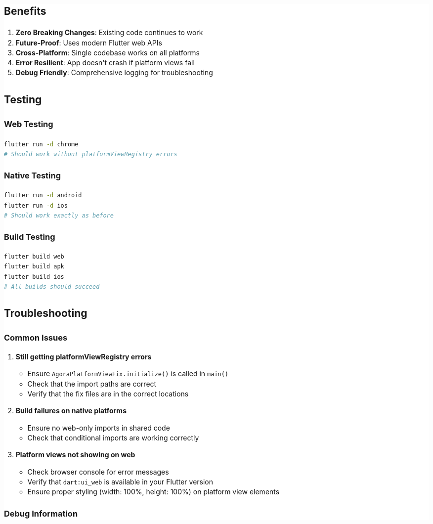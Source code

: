 ## Benefits

1. **Zero Breaking Changes**: Existing code continues to work
2. **Future-Proof**: Uses modern Flutter web APIs
3. **Cross-Platform**: Single codebase works on all platforms
4. **Error Resilient**: App doesn't crash if platform views fail
5. **Debug Friendly**: Comprehensive logging for troubleshooting

## Testing

### Web Testing
```bash
flutter run -d chrome
# Should work without platformViewRegistry errors
```

### Native Testing
```bash
flutter run -d android
flutter run -d ios
# Should work exactly as before
```

### Build Testing
```bash
flutter build web
flutter build apk
flutter build ios
# All builds should succeed
```

## Troubleshooting

### Common Issues

1. **Still getting platformViewRegistry errors**
   - Ensure `AgoraPlatformViewFix.initialize()` is called in `main()`
   - Check that the import paths are correct
   - Verify that the fix files are in the correct locations

2. **Build failures on native platforms**
   - Ensure no web-only imports in shared code
   - Check that conditional imports are working correctly

3. **Platform views not showing on web**
   - Check browser console for error messages
   - Verify that `dart:ui_web` is available in your Flutter version
   - Ensure proper styling (width: 100%, height: 100%) on platform view elements

### Debug Information
